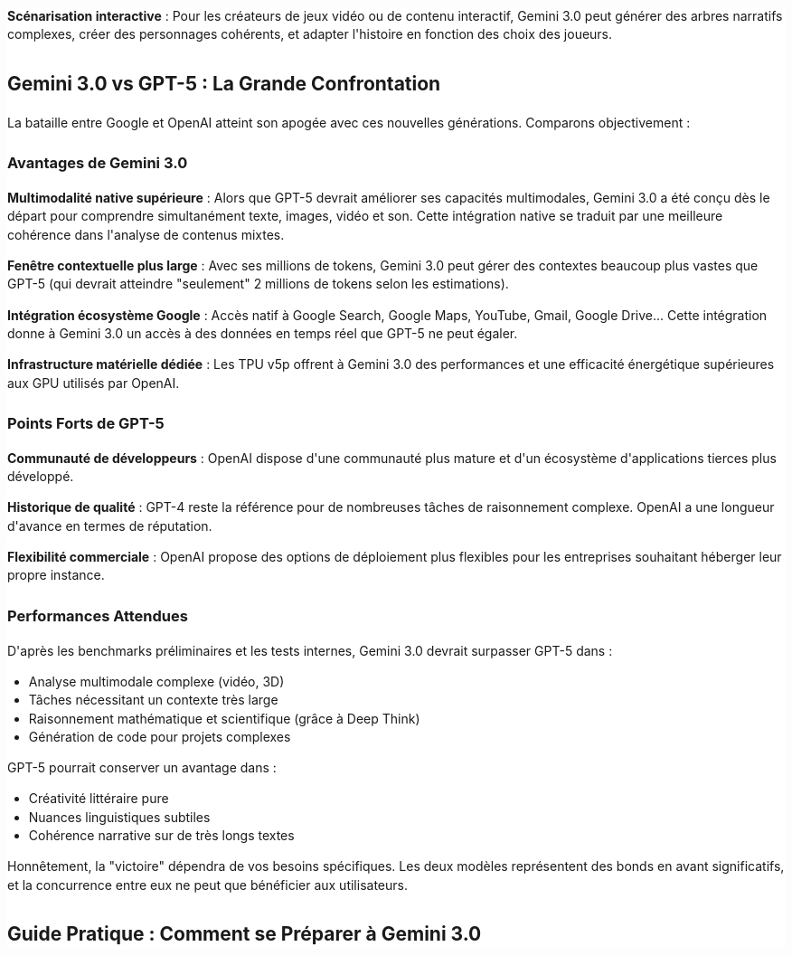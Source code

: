 **Scénarisation interactive** : Pour les créateurs de jeux vidéo ou de contenu interactif, Gemini 3.0 peut générer des arbres narratifs complexes, créer des personnages cohérents, et adapter l'histoire en fonction des choix des joueurs.

## Gemini 3.0 vs GPT-5 : La Grande Confrontation

La bataille entre Google et OpenAI atteint son apogée avec ces nouvelles générations. Comparons objectivement :

### Avantages de Gemini 3.0

**Multimodalité native supérieure** : Alors que GPT-5 devrait améliorer ses capacités multimodales, Gemini 3.0 a été conçu dès le départ pour comprendre simultanément texte, images, vidéo et son. Cette intégration native se traduit par une meilleure cohérence dans l'analyse de contenus mixtes.

**Fenêtre contextuelle plus large** : Avec ses millions de tokens, Gemini 3.0 peut gérer des contextes beaucoup plus vastes que GPT-5 (qui devrait atteindre "seulement" 2 millions de tokens selon les estimations).

**Intégration écosystème Google** : Accès natif à Google Search, Google Maps, YouTube, Gmail, Google Drive... Cette intégration donne à Gemini 3.0 un accès à des données en temps réel que GPT-5 ne peut égaler.

**Infrastructure matérielle dédiée** : Les TPU v5p offrent à Gemini 3.0 des performances et une efficacité énergétique supérieures aux GPU utilisés par OpenAI.

### Points Forts de GPT-5

**Communauté de développeurs** : OpenAI dispose d'une communauté plus mature et d'un écosystème d'applications tierces plus développé.

**Historique de qualité** : GPT-4 reste la référence pour de nombreuses tâches de raisonnement complexe. OpenAI a une longueur d'avance en termes de réputation.

**Flexibilité commerciale** : OpenAI propose des options de déploiement plus flexibles pour les entreprises souhaitant héberger leur propre instance.

### Performances Attendues

D'après les benchmarks préliminaires et les tests internes, Gemini 3.0 devrait surpasser GPT-5 dans :
- Analyse multimodale complexe (vidéo, 3D)
- Tâches nécessitant un contexte très large
- Raisonnement mathématique et scientifique (grâce à Deep Think)
- Génération de code pour projets complexes

GPT-5 pourrait conserver un avantage dans :
- Créativité littéraire pure
- Nuances linguistiques subtiles
- Cohérence narrative sur de très longs textes

Honnêtement, la "victoire" dépendra de vos besoins spécifiques. Les deux modèles représentent des bonds en avant significatifs, et la concurrence entre eux ne peut que bénéficier aux utilisateurs.

## Guide Pratique : Comment se Préparer à Gemini 3.0
